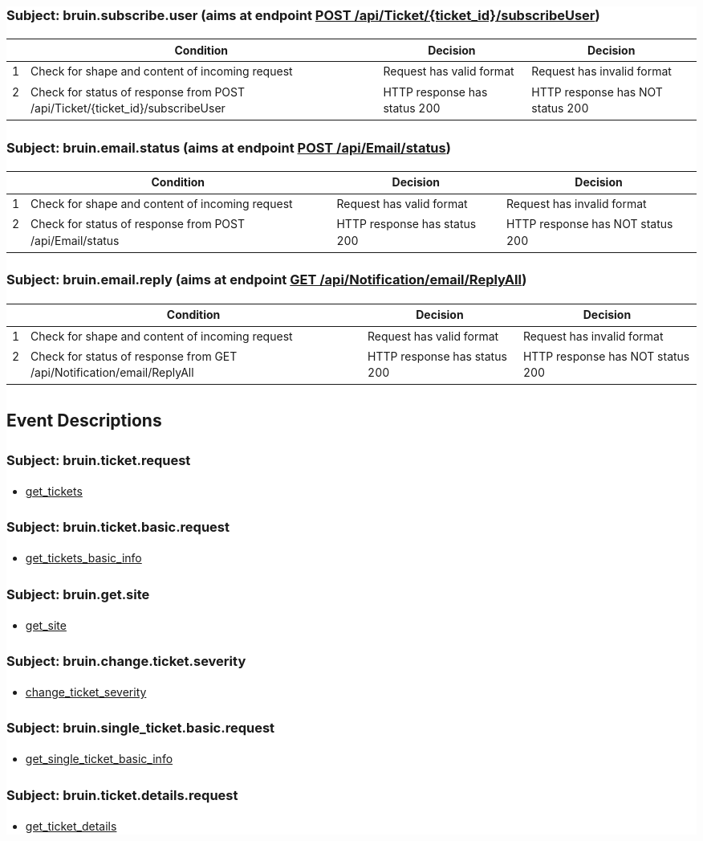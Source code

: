 ### Subject: bruin.subscribe.user (aims at endpoint [POST /api/Ticket/{ticket_id}/subscribeUser](https://api.bruin.com/index.html#/Ticket/post_api_Ticket__ticketId__subscribeUser))
|     | Condition                                                                     | Decision                     | Decision                         |
|-----|-------------------------------------------------------------------------------|------------------------------|----------------------------------|
| 1   | Check for shape and content of incoming request                               | Request has valid format     | Request has invalid format       |
| 2   | Check for status of response from POST /api/Ticket/{ticket_id}/subscribeUser  | HTTP response has status 200 | HTTP response has NOT status 200 |

### Subject: bruin.email.status (aims at endpoint [POST /api/Email/status](https://api.bruin.com/index.html#/Email/post_api_Email_status))
|     | Condition                                                 | Decision                     | Decision                         |
|-----|-----------------------------------------------------------|------------------------------|----------------------------------|
| 1   | Check for shape and content of incoming request           | Request has valid format     | Request has invalid format       |
| 2   | Check for status of response from POST /api/Email/status  | HTTP response has status 200 | HTTP response has NOT status 200 |

### Subject: bruin.email.reply (aims at endpoint [GET /api/Notification/email/ReplyAll](https://api.bruin.com/index.html#/Notification/post_api_Notification_email_ReplyAll))
|     | Condition                                                               | Decision                     | Decision                         |
|-----|-------------------------------------------------------------------------|------------------------------|----------------------------------|
| 1   | Check for shape and content of incoming request                         | Request has valid format     | Request has invalid format       |
| 2   | Check for status of response from GET /api/Notification/email/ReplyAll  | HTTP response has status 200 | HTTP response has NOT status 200 |

## Event Descriptions
### Subject: bruin.ticket.request
* [get_tickets](../services/bruin-bridge/actions/get_tickets.md)

### Subject: bruin.ticket.basic.request
* [get_tickets_basic_info](../services/bruin-bridge/actions/get_tickets_basic_info.md)

### Subject: bruin.get.site
* [get_site](../services/bruin-bridge/actions/get_site.md)

### Subject: bruin.change.ticket.severity
* [change_ticket_severity](../services/bruin-bridge/actions/change_ticket_severity.md)

### Subject: bruin.single_ticket.basic.request
* [get_single_ticket_basic_info](../services/bruin-bridge/actions/get_single_ticket_basic_info.md)

### Subject: bruin.ticket.details.request
* [get_ticket_details](../services/bruin-bridge/actions/get_ticket_details.md)
